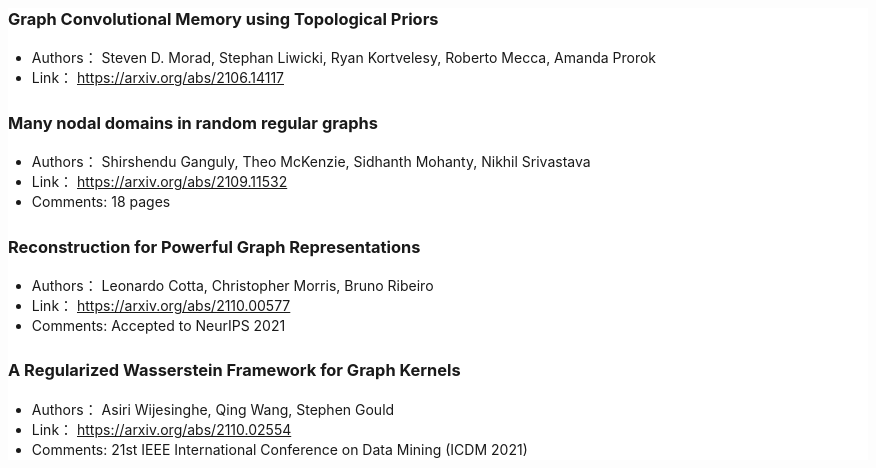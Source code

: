 ### **Graph Convolutional Memory using Topological Priors**
+ Authors： Steven D. Morad, Stephan Liwicki, Ryan Kortvelesy, Roberto Mecca, Amanda Prorok
+ Link： https://arxiv.org/abs/2106.14117

### **Many nodal domains in random regular graphs**
+ Authors： Shirshendu Ganguly, Theo McKenzie, Sidhanth Mohanty, Nikhil Srivastava
+ Link： https://arxiv.org/abs/2109.11532
+ Comments: 18 pages

### **Reconstruction for Powerful Graph Representations**
+ Authors： Leonardo Cotta, Christopher Morris, Bruno Ribeiro
+ Link： https://arxiv.org/abs/2110.00577
+ Comments: Accepted to NeurIPS 2021

### **A Regularized Wasserstein Framework for Graph Kernels**
+ Authors： Asiri Wijesinghe, Qing Wang, Stephen Gould
+ Link： https://arxiv.org/abs/2110.02554
+ Comments: 21st IEEE International Conference on Data Mining (ICDM 2021)

